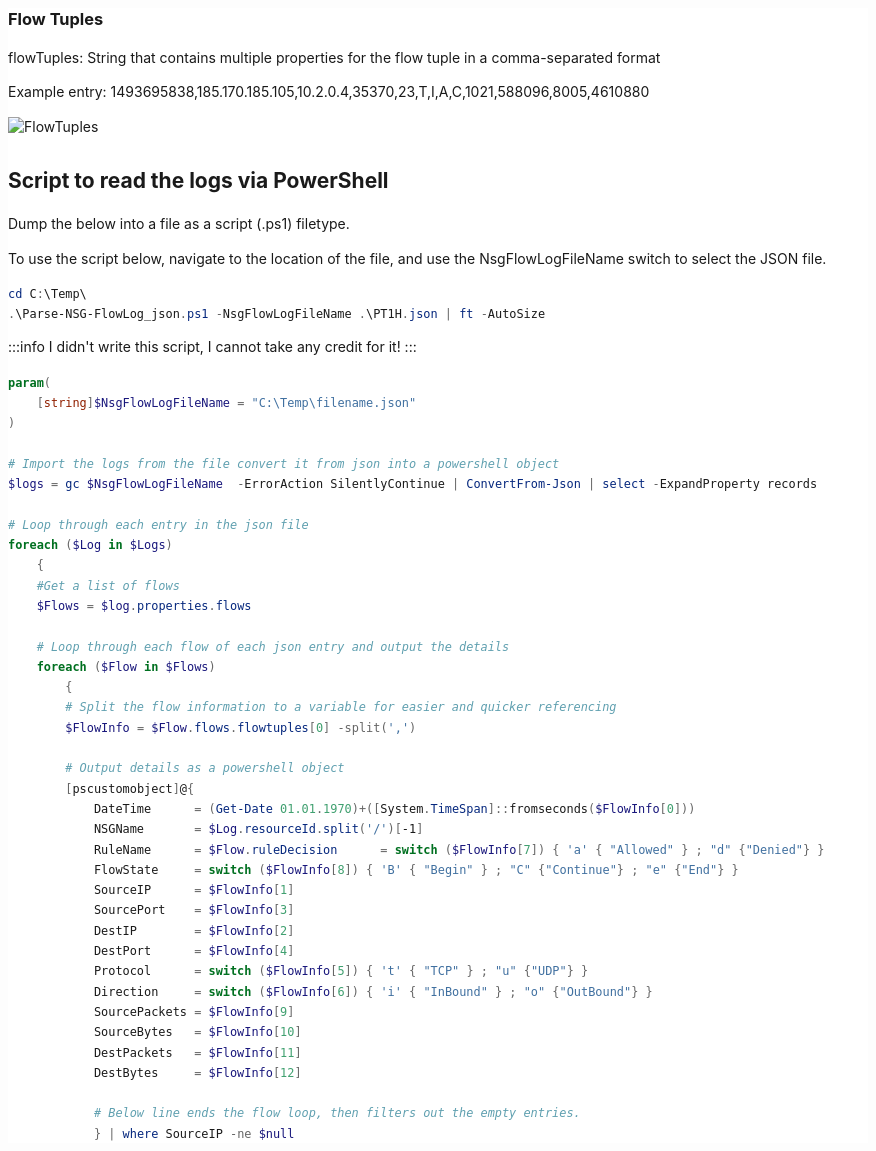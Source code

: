 ### Flow Tuples

flowTuples: String that contains multiple properties for the flow tuple in a comma-separated format

Example entry: 1493695838,185.170.185.105,10.2.0.4,35370,23,T,I,A,C,1021,588096,8005,4610880

![FlowTuples](../../../static/img/docs/Azure/Networking/NSG/FlowTuples)

## Script to read the logs via PowerShell

Dump the below into a file as a script (.ps1) filetype.

To use the script below, navigate to the location of the file, and use the NsgFlowLogFileName switch to select the JSON file.

```powershell showLineNumbers
cd C:\Temp\
.\Parse-NSG-FlowLog_json.ps1 -NsgFlowLogFileName .\PT1H.json | ft -AutoSize
```

:::info
I didn't write this script, I cannot take any credit for it!
:::

```powershell showLineNumbers
param(
    [string]$NsgFlowLogFileName = "C:\Temp\filename.json"
)
 
# Import the logs from the file convert it from json into a powershell object
$logs = gc $NsgFlowLogFileName  -ErrorAction SilentlyContinue | ConvertFrom-Json | select -ExpandProperty records
 
# Loop through each entry in the json file
foreach ($Log in $Logs)
    {
    #Get a list of flows
    $Flows = $log.properties.flows
 
    # Loop through each flow of each json entry and output the details
    foreach ($Flow in $Flows)
        {
        # Split the flow information to a variable for easier and quicker referencing
        $FlowInfo = $Flow.flows.flowtuples[0] -split(',')
 
        # Output details as a powershell object
        [pscustomobject]@{
            DateTime      = (Get-Date 01.01.1970)+([System.TimeSpan]::fromseconds($FlowInfo[0]))
            NSGName       = $Log.resourceId.split('/')[-1]
            RuleName      = $Flow.ruleDecision      = switch ($FlowInfo[7]) { 'a' { "Allowed" } ; "d" {"Denied"} }
            FlowState     = switch ($FlowInfo[8]) { 'B' { "Begin" } ; "C" {"Continue"} ; "e" {"End"} }
            SourceIP      = $FlowInfo[1]
            SourcePort    = $FlowInfo[3]
            DestIP        = $FlowInfo[2]
            DestPort      = $FlowInfo[4]
            Protocol      = switch ($FlowInfo[5]) { 't' { "TCP" } ; "u" {"UDP"} }
            Direction     = switch ($FlowInfo[6]) { 'i' { "InBound" } ; "o" {"OutBound"} }
            SourcePackets = $FlowInfo[9]
            SourceBytes   = $FlowInfo[10]
            DestPackets   = $FlowInfo[11]
            DestBytes     = $FlowInfo[12]
 
            # Below line ends the flow loop, then filters out the empty entries.
            } | where SourceIP -ne $null
```